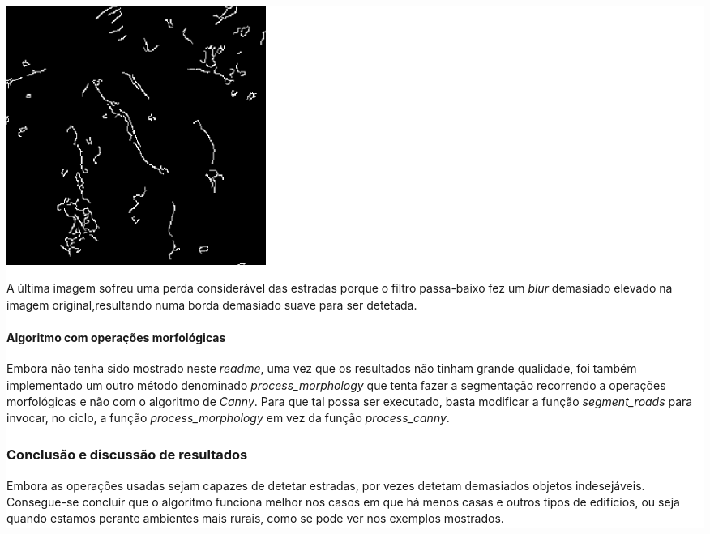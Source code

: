   <img src="exemplos/exemplo2_gamma_gauss.png" width="320" />
</p>

A última imagem sofreu uma perda considerável das estradas porque o filtro passa-baixo fez um *blur* demasiado elevado na imagem original,resultando numa borda demasiado suave para ser detetada.


#### Algoritmo com operações morfológicas

Embora não tenha sido mostrado neste *readme*, uma vez que os resultados não tinham grande qualidade, foi também implementado um outro método denominado *process_morphology* que tenta fazer a segmentação recorrendo a operações morfológicas e não com o algoritmo de *Canny*. Para que tal possa ser executado, basta modificar a função *segment_roads* para invocar, no ciclo, a função *process_morphology* em vez da função *process_canny*.

### Conclusão e discussão de resultados

Embora as operações usadas sejam capazes de detetar estradas, por vezes detetam demasiados objetos indesejáveis. Consegue-se concluir que o algoritmo funciona melhor nos casos em que há menos casas e outros tipos de edifícios, ou seja quando estamos perante ambientes mais rurais, como se pode ver nos exemplos mostrados.
